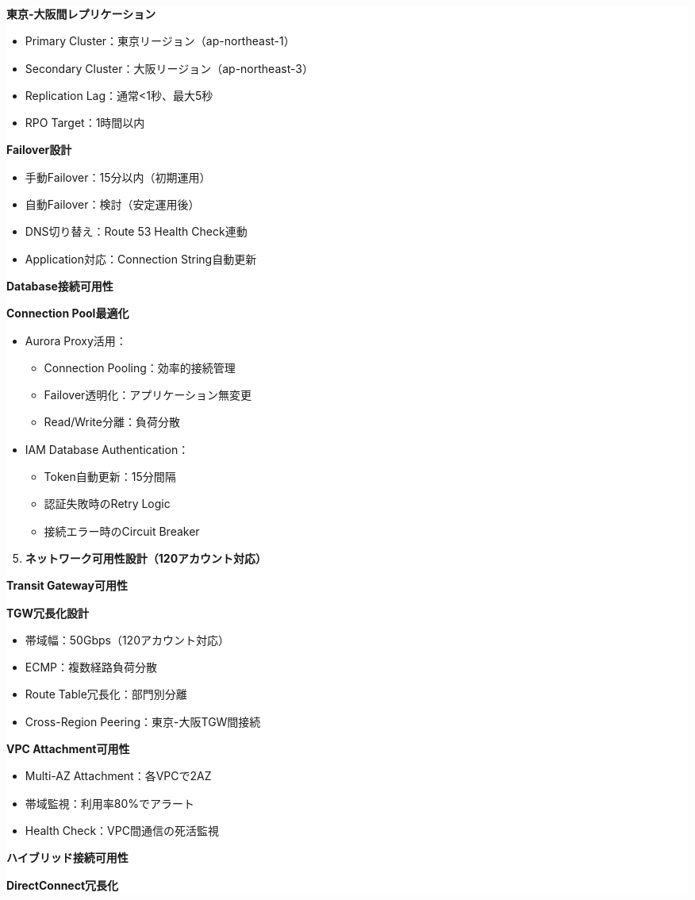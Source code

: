**東京-大阪間レプリケーション**

- Primary Cluster：東京リージョン（ap-northeast-1）

- Secondary Cluster：大阪リージョン（ap-northeast-3）

- Replication Lag：通常\<1秒、最大5秒

- RPO Target：1時間以内

**Failover設計**

- 手動Failover：15分以内（初期運用）

- 自動Failover：検討（安定運用後）

- DNS切り替え：Route 53 Health Check連動

- Application対応：Connection String自動更新

**Database接続可用性**

**Connection Pool最適化**

- Aurora Proxy活用：

  - Connection Pooling：効率的接続管理

  - Failover透明化：アプリケーション無変更

  - Read/Write分離：負荷分散

- IAM Database Authentication：

  - Token自動更新：15分間隔

  - 認証失敗時のRetry Logic

  - 接続エラー時のCircuit Breaker

5.  **ネットワーク可用性設計（120アカウント対応）**

**Transit Gateway可用性**

**TGW冗長化設計**

- 帯域幅：50Gbps（120アカウント対応）

- ECMP：複数経路負荷分散

- Route Table冗長化：部門別分離

- Cross-Region Peering：東京-大阪TGW間接続

**VPC Attachment可用性**

- Multi-AZ Attachment：各VPCで2AZ

- 帯域監視：利用率80%でアラート

- Health Check：VPC間通信の死活監視

**ハイブリッド接続可用性**

**DirectConnect冗長化**
